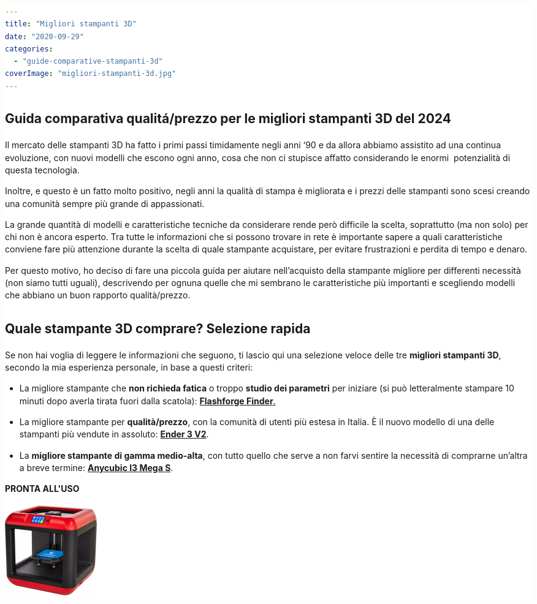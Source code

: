 ```yaml
---
title: "Migliori stampanti 3D"
date: "2020-09-29"
categories: 
  - "guide-comparative-stampanti-3d"
coverImage: "migliori-stampanti-3d.jpg"
---
```


## Guida comparativa qualitá/prezzo per le migliori stampanti 3D del 2024

Il mercato delle stampanti 3D ha fatto i primi passi timidamente negli anni ‘90 e da allora abbiamo assistito ad una continua evoluzione, con nuovi modelli che escono ogni anno, cosa che non ci stupisce affatto considerando le enormi  potenzialità di questa tecnologia.

Inoltre, e questo è un fatto molto positivo, negli anni la qualità di stampa è migliorata e i prezzi delle stampanti sono scesi creando una comunità sempre più grande di appassionati.

La grande quantità di modelli e caratteristiche tecniche da considerare rende però difficile la scelta, soprattutto (ma non solo) per chi non è ancora esperto. Tra tutte le informazioni che si possono trovare in rete è importante sapere a quali caratteristiche conviene fare più attenzione durante la scelta di quale stampante acquistare, per evitare frustrazioni e perdita di tempo e denaro.

Per questo motivo, ho deciso di fare una piccola guida per aiutare nell’acquisto della stampante migliore per differenti necessità (non siamo tutti uguali), descrivendo per ognuna quelle che mi sembrano le caratteristiche più importanti e scegliendo modelli che abbiano un buon rapporto qualità/prezzo.

## Quale stampante 3D comprare? Selezione rapida

Se non hai voglia di leggere le informazioni che seguono, ti lascio qui una selezione veloce delle tre **migliori stampanti 3D**, secondo la mia esperienza personale, in base a questi criteri:

- La migliore stampante che **non richieda fatica** o troppo **studio dei parametri** per iniziare (si può letteralmente stampare 10 minuti dopo averla tirata fuori dalla scatola): [**Flashforge Finder**.](https://amzn.to/3iD9ygV)

- La migliore stampante per **qualità/prezzo**, con la comunità di utenti più estesa in Italia. È il nuovo modello di una delle stampanti più vendute in assoluto: **[Ender 3 V2](https://amzn.to/2HWVXEr)**.

- La **migliore stampante di gamma medio-alta**, con tutto quello che serve a non farvi sentire la necessità di comprarne un’altra a breve termine: **[Anycubic I3 Mega S](https://amzn.to/33tJ2C7)**.

**PRONTA ALL'USO**

![FlashForge Finder Stampante 3D](images/flash-forge-finder-1-150x150.png)
